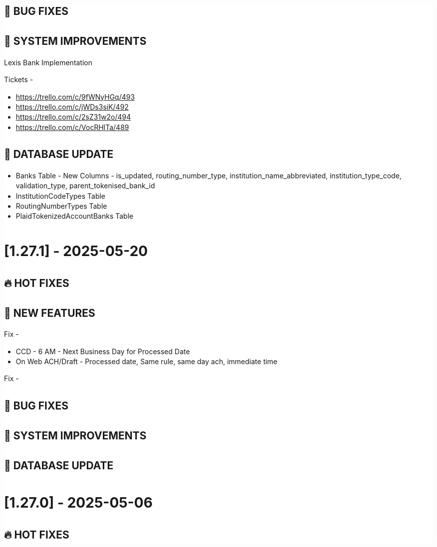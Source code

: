 ## 🐞 BUG FIXES


## 🔧 SYSTEM IMPROVEMENTS
 Lexis Bank Implementation

Tickets - 
- https://trello.com/c/9fWNyHGq/493
- https://trello.com/c/jWDs3siK/492
- https://trello.com/c/2sZ31w2o/494
- https://trello.com/c/VocRHlTa/489



## 🧱 DATABASE UPDATE
- Banks Table - New Columns - is_updated, routing_number_type, institution_name_abbreviated, institution_type_code, validation_type, parent_tokenised_bank_id
- InstitutionCodeTypes Table
- RoutingNumberTypes Table
- PlaidTokenizedAccountBanks Table

# [1.27.1] - 2025-05-20


## 🔥 HOT FIXES

## 🚀 NEW FEATURES
Fix - 
- CCD - 6 AM - Next Business Day for Processed Date
- On Web ACH/Draft - Processed date, Same rule, same day ach, immediate time

Fix - 
## 🐞 BUG FIXES


## 🔧 SYSTEM IMPROVEMENTS




## 🧱 DATABASE UPDATE


# [1.27.0] - 2025-05-06


## 🔥 HOT FIXES
